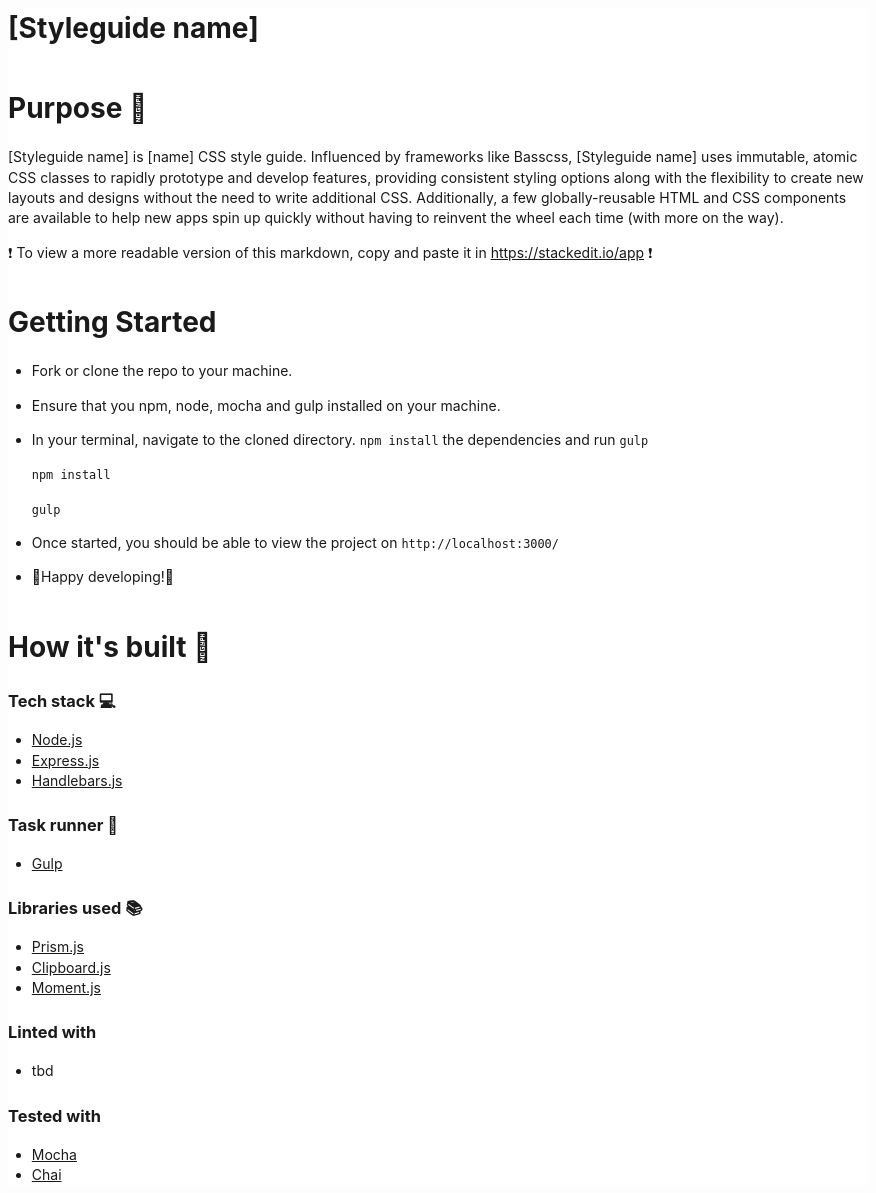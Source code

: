 # [Styleguide name]

# Purpose :crystal_ball:

[Styleguide name] is [name] CSS style guide. Influenced by frameworks like Basscss, [Styleguide name] uses immutable, atomic CSS classes to rapidly prototype and develop features, providing consistent styling options along with the flexibility to create new layouts and designs without the need to write additional CSS. Additionally, a few globally-reusable HTML and CSS components are available to help new apps spin up quickly without having to reinvent the wheel each time (with more on the way).

:exclamation: To view a more readable version of this markdown, copy and paste it in https://stackedit.io/app :exclamation:


# Getting Started

- Fork or clone the repo to your machine.
- Ensure that you npm, node, mocha and gulp installed on your machine.
- In your terminal, navigate to the cloned directory. `npm install` the dependencies and run `gulp`

  `npm install`

  `gulp`

- Once started, you should be able to view the project on `http://localhost:3000/`

- 🎉Happy developing!🎉


# How it's built :wrench:

### Tech stack :computer:
- [Node.js](https://nodejs.org/en/)
- [Express.js](https://www.npmjs.com/package/express)
- [Handlebars.js](https://www.npmjs.com/package/express-handlebars)

### Task runner :runner:
- [Gulp](https://gulpjs.com/)

### Libraries used :books:
- [Prism.js](https://prismjs.com/)
- [Clipboard.js](https://clipboardjs.com/)
- [Moment.js](https://momentjs.com/)

### Linted with
- tbd

### Tested with
- [Mocha](https://mochajs.org/)
- [Chai](https://www.chaijs.com/)
